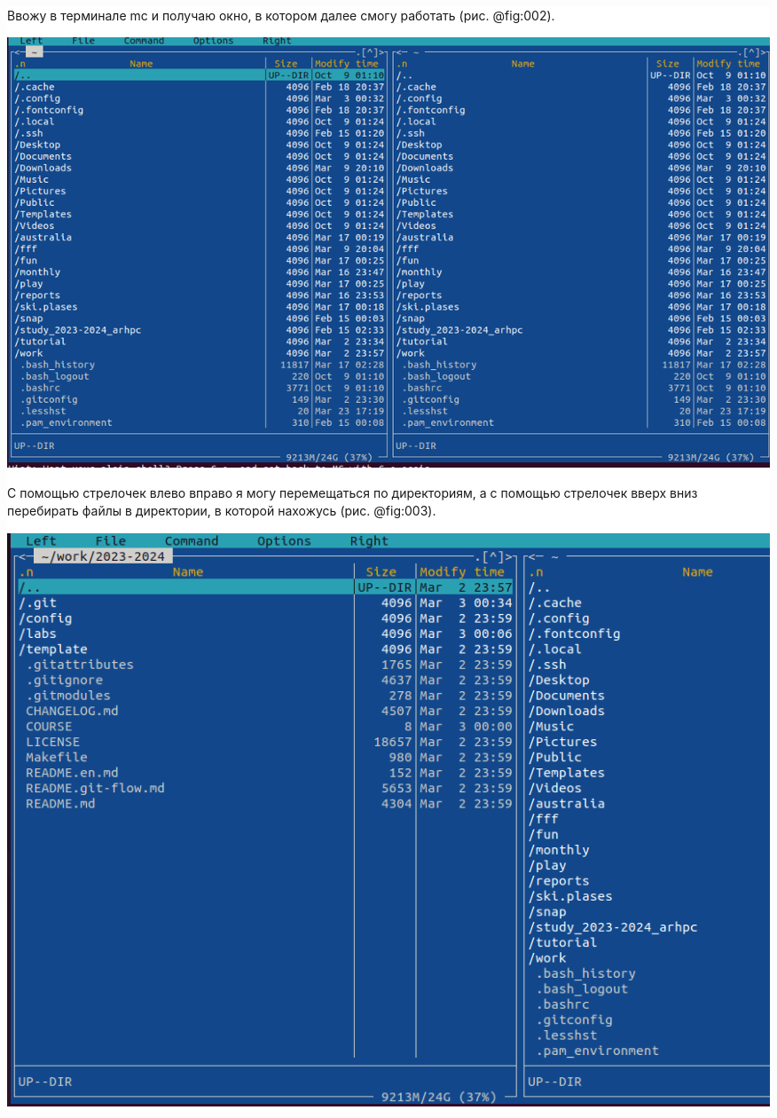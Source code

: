Ввожу в терминале mc и получаю окно, в котором далее смогу работать (рис. @fig:002).

![2023-2024/labs/lab07/report/image/01.png at master · wangyuanxing1/2023-2024 (github.com)](https://github.com/wangyuanxing1/2023-2024/blob/master/labs/lab07/report/image/02.png)

С помощью стрелочек влево вправо я могу перемещаться по директориям, а с помощью стрелочек вверх вниз перебирать файлы в директории, в которой нахожусь (рис. @fig:003).

![2023-2024/labs/lab07/report/image/01.png at master · wangyuanxing1/2023-2024 (github.com)](https://github.com/wangyuanxing1/2023-2024/blob/master/labs/lab07/report/image/03.png)